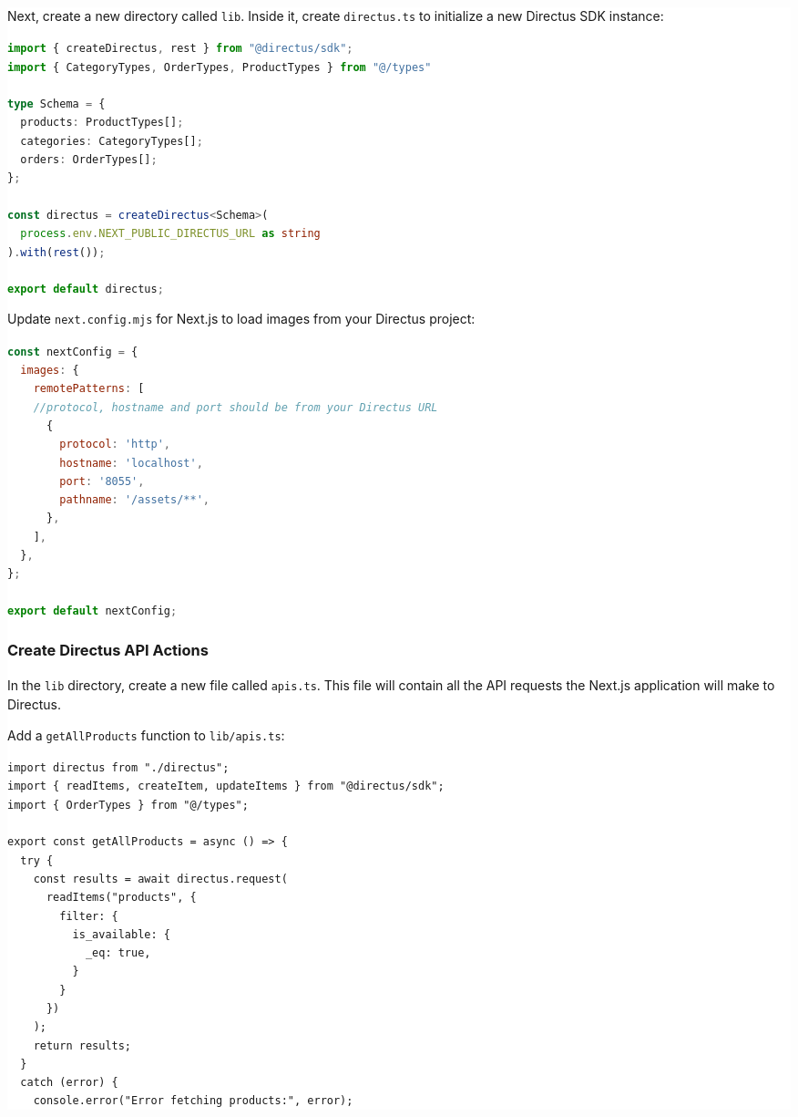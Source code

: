 Next, create a new directory called `lib`. Inside it, create `directus.ts` to initialize a new Directus SDK instance:

```ts
import { createDirectus, rest } from "@directus/sdk";
import { CategoryTypes, OrderTypes, ProductTypes } from "@/types"

type Schema = {
  products: ProductTypes[];
  categories: CategoryTypes[];
  orders: OrderTypes[];
};

const directus = createDirectus<Schema>(
  process.env.NEXT_PUBLIC_DIRECTUS_URL as string
).with(rest());

export default directus;
```

Update `next.config.mjs` for Next.js to load images from your Directus project:

```js
const nextConfig = {
  images: {
    remotePatterns: [
    //protocol, hostname and port should be from your Directus URL
      {
        protocol: 'http',
        hostname: 'localhost',
        port: '8055',
        pathname: '/assets/**',
      },
    ],
  },
};

export default nextConfig;
```

### Create Directus API Actions

In the `lib` directory, create a new file called `apis.ts`. This file will contain all the API requests the Next.js application will make to Directus.

Add a `getAllProducts` function to `lib/apis.ts`:

```tsx
import directus from "./directus";
import { readItems, createItem, updateItems } from "@directus/sdk";
import { OrderTypes } from "@/types";

export const getAllProducts = async () => {
  try {
    const results = await directus.request(
      readItems("products", {
        filter: {
          is_available: {
            _eq: true,
          }
        }
      })
    );
    return results;
  }
  catch (error) {
    console.error("Error fetching products:", error);
```